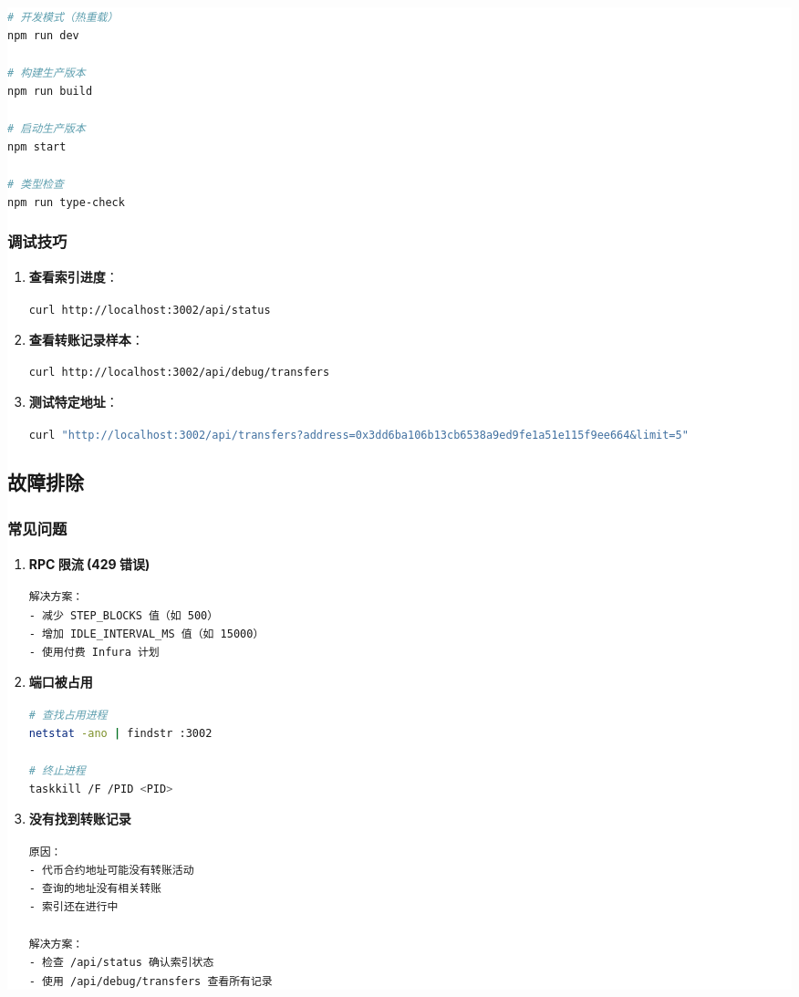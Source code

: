 ```bash
# 开发模式（热重载）
npm run dev

# 构建生产版本
npm run build

# 启动生产版本
npm start

# 类型检查
npm run type-check
```

### 调试技巧

1. **查看索引进度**：
   ```bash
   curl http://localhost:3002/api/status
   ```

2. **查看转账记录样本**：
   ```bash
   curl http://localhost:3002/api/debug/transfers
   ```

3. **测试特定地址**：
   ```bash
   curl "http://localhost:3002/api/transfers?address=0x3dd6ba106b13cb6538a9ed9fe1a51e115f9ee664&limit=5"
   ```

## 故障排除

### 常见问题

1. **RPC 限流 (429 错误)**
   ```
   解决方案：
   - 减少 STEP_BLOCKS 值（如 500）
   - 增加 IDLE_INTERVAL_MS 值（如 15000）
   - 使用付费 Infura 计划
   ```

2. **端口被占用**
   ```bash
   # 查找占用进程
   netstat -ano | findstr :3002

   # 终止进程
   taskkill /F /PID <PID>
   ```

3. **没有找到转账记录**
   ```
   原因：
   - 代币合约地址可能没有转账活动
   - 查询的地址没有相关转账
   - 索引还在进行中

   解决方案：
   - 检查 /api/status 确认索引状态
   - 使用 /api/debug/transfers 查看所有记录
   ```
